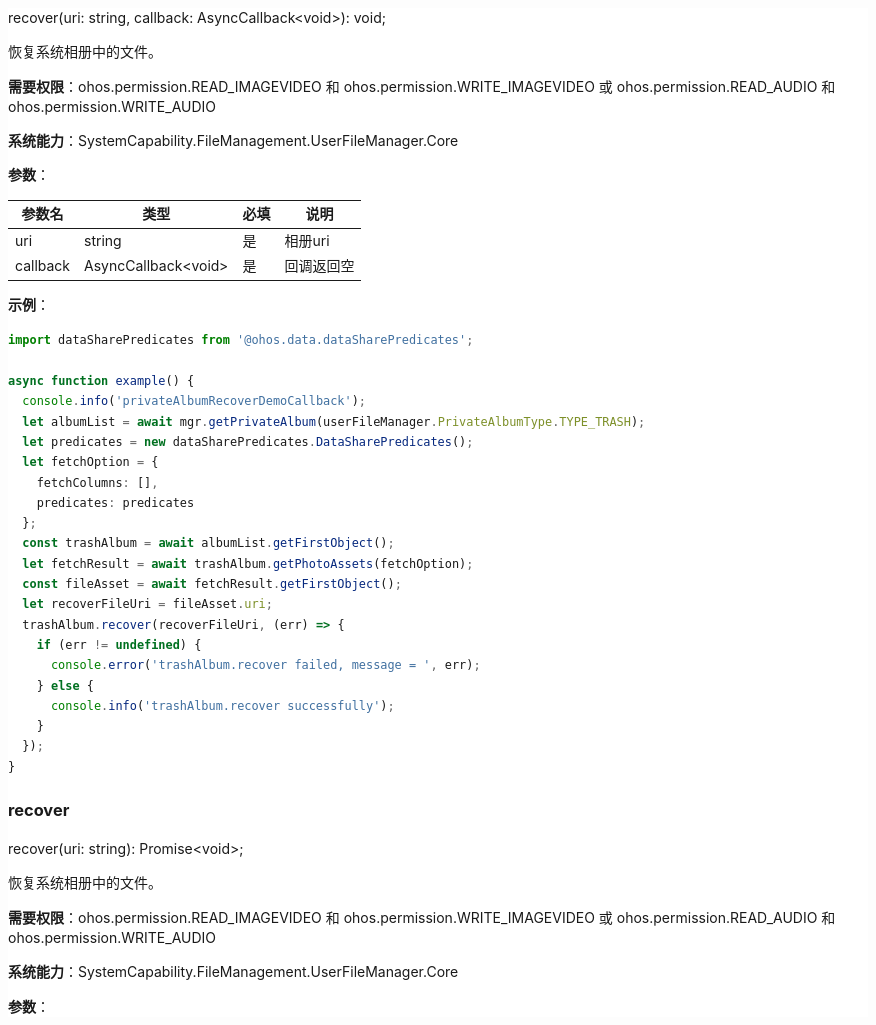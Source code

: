 recover(uri: string, callback: AsyncCallback&lt;void&gt;): void;

恢复系统相册中的文件。

**需要权限**：ohos.permission.READ_IMAGEVIDEO 和 ohos.permission.WRITE_IMAGEVIDEO 或 ohos.permission.READ_AUDIO 和 ohos.permission.WRITE_AUDIO

**系统能力**：SystemCapability.FileManagement.UserFileManager.Core

**参数**：

| 参数名   | 类型                      | 必填 | 说明       |
| -------- | ------------------------- | ---- | ---------- |
| uri | string | 是   | 相册uri |
| callback | AsyncCallback&lt;void&gt; | 是   | 回调返回空 |

**示例**：

```ts
import dataSharePredicates from '@ohos.data.dataSharePredicates';

async function example() {
  console.info('privateAlbumRecoverDemoCallback');
  let albumList = await mgr.getPrivateAlbum(userFileManager.PrivateAlbumType.TYPE_TRASH);
  let predicates = new dataSharePredicates.DataSharePredicates();
  let fetchOption = {
    fetchColumns: [],
    predicates: predicates
  };
  const trashAlbum = await albumList.getFirstObject();
  let fetchResult = await trashAlbum.getPhotoAssets(fetchOption);
  const fileAsset = await fetchResult.getFirstObject();
  let recoverFileUri = fileAsset.uri;
  trashAlbum.recover(recoverFileUri, (err) => {
    if (err != undefined) {
      console.error('trashAlbum.recover failed, message = ', err);
    } else {
      console.info('trashAlbum.recover successfully');
    }
  });
}
```

### recover

recover(uri: string): Promise&lt;void&gt;;

恢复系统相册中的文件。

**需要权限**：ohos.permission.READ_IMAGEVIDEO 和 ohos.permission.WRITE_IMAGEVIDEO 或 ohos.permission.READ_AUDIO 和 ohos.permission.WRITE_AUDIO

**系统能力**：SystemCapability.FileManagement.UserFileManager.Core

**参数**：
